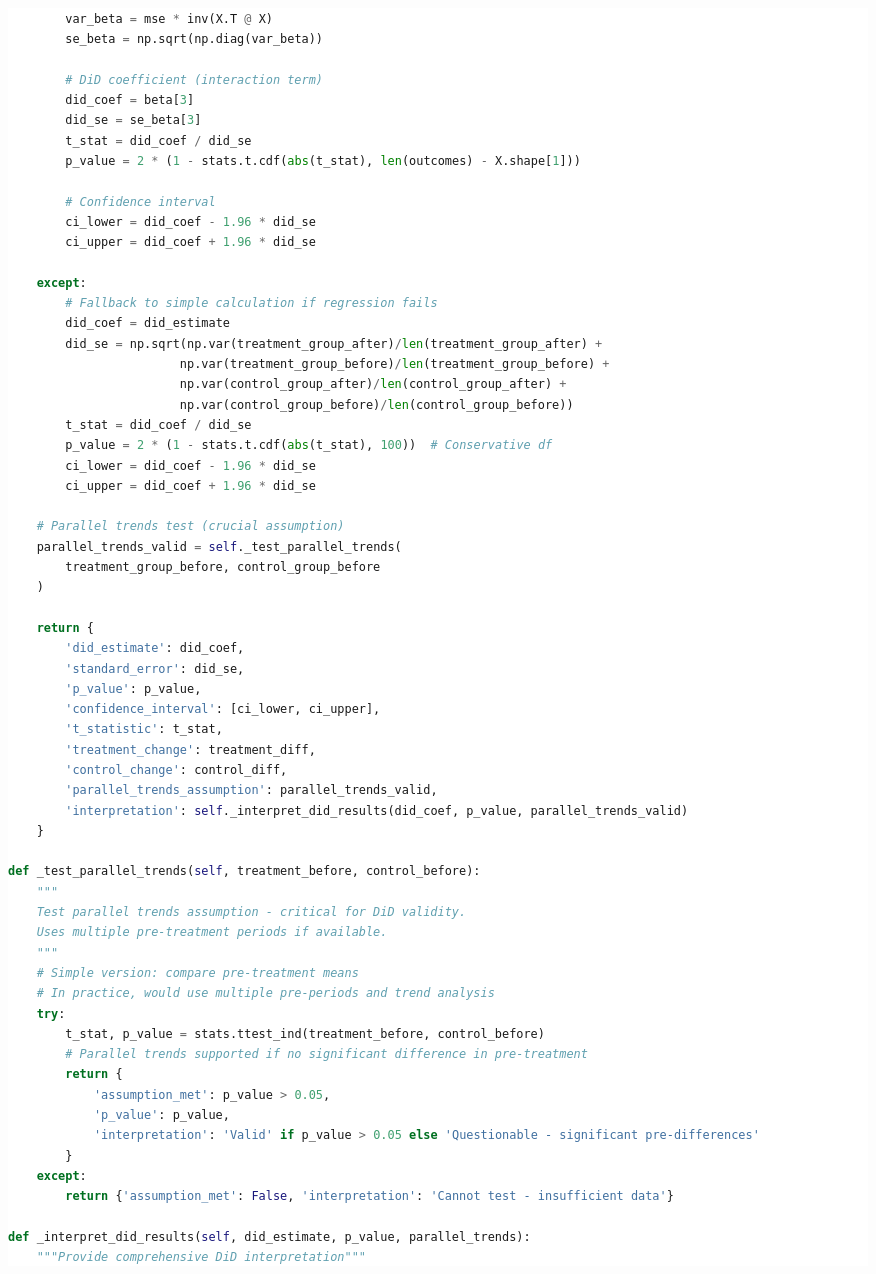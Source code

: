 ```python
        var_beta = mse * inv(X.T @ X)
        se_beta = np.sqrt(np.diag(var_beta))
        
        # DiD coefficient (interaction term)
        did_coef = beta[3]
        did_se = se_beta[3]
        t_stat = did_coef / did_se
        p_value = 2 * (1 - stats.t.cdf(abs(t_stat), len(outcomes) - X.shape[1]))
        
        # Confidence interval
        ci_lower = did_coef - 1.96 * did_se
        ci_upper = did_coef + 1.96 * did_se
        
    except:
        # Fallback to simple calculation if regression fails
        did_coef = did_estimate
        did_se = np.sqrt(np.var(treatment_group_after)/len(treatment_group_after) +
                        np.var(treatment_group_before)/len(treatment_group_before) +
                        np.var(control_group_after)/len(control_group_after) +
                        np.var(control_group_before)/len(control_group_before))
        t_stat = did_coef / did_se
        p_value = 2 * (1 - stats.t.cdf(abs(t_stat), 100))  # Conservative df
        ci_lower = did_coef - 1.96 * did_se
        ci_upper = did_coef + 1.96 * did_se
    
    # Parallel trends test (crucial assumption)
    parallel_trends_valid = self._test_parallel_trends(
        treatment_group_before, control_group_before
    )
    
    return {
        'did_estimate': did_coef,
        'standard_error': did_se,
        'p_value': p_value,
        'confidence_interval': [ci_lower, ci_upper],
        't_statistic': t_stat,
        'treatment_change': treatment_diff,
        'control_change': control_diff,
        'parallel_trends_assumption': parallel_trends_valid,
        'interpretation': self._interpret_did_results(did_coef, p_value, parallel_trends_valid)
    }

def _test_parallel_trends(self, treatment_before, control_before):
    """
    Test parallel trends assumption - critical for DiD validity.
    Uses multiple pre-treatment periods if available.
    """
    # Simple version: compare pre-treatment means
    # In practice, would use multiple pre-periods and trend analysis
    try:
        t_stat, p_value = stats.ttest_ind(treatment_before, control_before)
        # Parallel trends supported if no significant difference in pre-treatment
        return {
            'assumption_met': p_value > 0.05,
            'p_value': p_value,
            'interpretation': 'Valid' if p_value > 0.05 else 'Questionable - significant pre-differences'
        }
    except:
        return {'assumption_met': False, 'interpretation': 'Cannot test - insufficient data'}

def _interpret_did_results(self, did_estimate, p_value, parallel_trends):
    """Provide comprehensive DiD interpretation"""
```